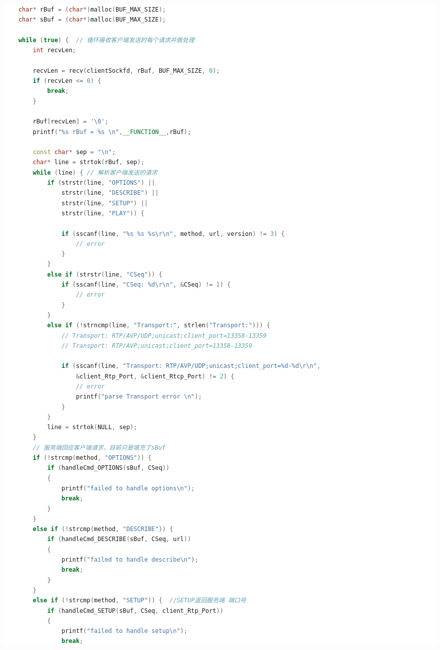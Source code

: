 ```cpp
    char* rBuf = (char*)malloc(BUF_MAX_SIZE);
    char* sBuf = (char*)malloc(BUF_MAX_SIZE);

    while (true) {  // 循环接收客户端发送的每个请求并做处理
        int recvLen;

        recvLen = recv(clientSockfd, rBuf, BUF_MAX_SIZE, 0);
        if (recvLen <= 0) {
            break;
        }

        rBuf[recvLen] = '\0';
        printf("%s rBuf = %s \n",__FUNCTION__,rBuf);

        const char* sep = "\n";
        char* line = strtok(rBuf, sep);
        while (line) { // 解析客户端发送的请求
            if (strstr(line, "OPTIONS") ||
                strstr(line, "DESCRIBE") ||
                strstr(line, "SETUP") ||
                strstr(line, "PLAY")) {

                if (sscanf(line, "%s %s %s\r\n", method, url, version) != 3) {
                    // error
                }
            }
            else if (strstr(line, "CSeq")) {
                if (sscanf(line, "CSeq: %d\r\n", &CSeq) != 1) {
                    // error
                }
            }
            else if (!strncmp(line, "Transport:", strlen("Transport:"))) {
                // Transport: RTP/AVP/UDP;unicast;client_port=13358-13359
                // Transport: RTP/AVP;unicast;client_port=13358-13359

                if (sscanf(line, "Transport: RTP/AVP/UDP;unicast;client_port=%d-%d\r\n",
                    &client_Rtp_Port, &client_Rtcp_Port) != 2) {
                    // error
                    printf("parse Transport error \n");
                }
            }
            line = strtok(NULL, sep);
        }
        // 服务端回应客户端请求，目前只是填充了sBuf
        if (!strcmp(method, "OPTIONS")) {
            if (handleCmd_OPTIONS(sBuf, CSeq))
            {
                printf("failed to handle options\n");
                break;
            }
        }
        else if (!strcmp(method, "DESCRIBE")) {
            if (handleCmd_DESCRIBE(sBuf, CSeq, url))
            {
                printf("failed to handle describe\n");
                break;
            }
        }
        else if (!strcmp(method, "SETUP")) {  //SETUP返回服务端 端口号
            if (handleCmd_SETUP(sBuf, CSeq, client_Rtp_Port))  
            {
                printf("failed to handle setup\n");
                break;
```